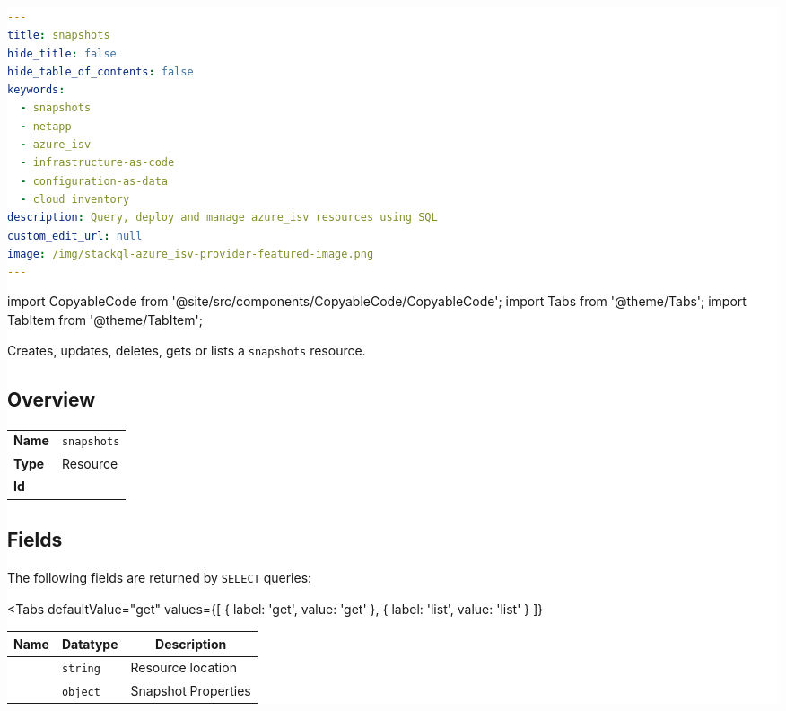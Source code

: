```yaml
--- 
title: snapshots
hide_title: false
hide_table_of_contents: false
keywords:
  - snapshots
  - netapp
  - azure_isv
  - infrastructure-as-code
  - configuration-as-data
  - cloud inventory
description: Query, deploy and manage azure_isv resources using SQL
custom_edit_url: null
image: /img/stackql-azure_isv-provider-featured-image.png
---
```


import CopyableCode from '@site/src/components/CopyableCode/CopyableCode';
import Tabs from '@theme/Tabs';
import TabItem from '@theme/TabItem';

Creates, updates, deletes, gets or lists a <code>snapshots</code> resource.

## Overview
<table><tbody>
<tr><td><b>Name</b></td><td><code>snapshots</code></td></tr>
<tr><td><b>Type</b></td><td>Resource</td></tr>
<tr><td><b>Id</b></td><td><CopyableCode code="azure_isv.netapp.snapshots" /></td></tr>
</tbody></table>

## Fields

The following fields are returned by `SELECT` queries:

<Tabs
    defaultValue="get"
    values={[
        { label: 'get', value: 'get' },
        { label: 'list', value: 'list' }
    ]}
>
<TabItem value="get">

<table>
<thead>
    <tr>
    <th>Name</th>
    <th>Datatype</th>
    <th>Description</th>
    </tr>
</thead>
<tbody>
<tr>
    <td><CopyableCode code="location" /></td>
    <td><code>string</code></td>
    <td>Resource location</td>
</tr>
<tr>
    <td><CopyableCode code="properties" /></td>
    <td><code>object</code></td>
    <td>Snapshot Properties</td>
</tr>
</tbody>